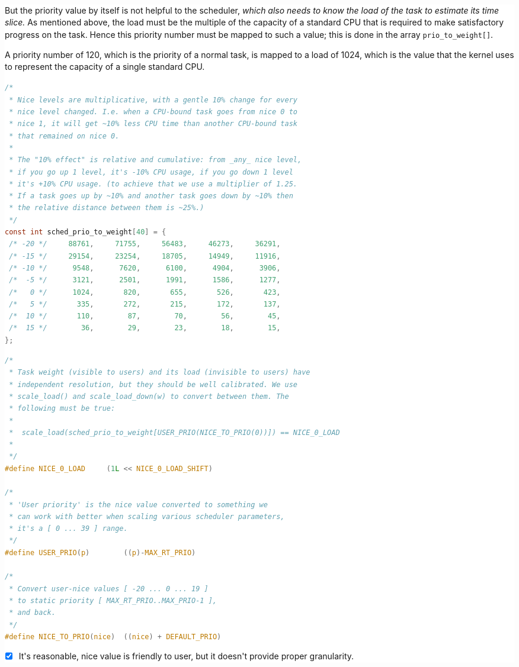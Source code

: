But the priority value by itself is not helpful to the scheduler, *which also needs to know the load of the task to estimate its time slice.*
As mentioned above, the load must be the multiple of the capacity of a standard CPU that is required to make satisfactory progress on the task. Hence this priority number must be mapped to such a value; this is done in the array `prio_to_weight[]`.

A priority number of 120, which is the priority of a normal task, is mapped to a load of 1024, which is the value that the kernel uses to represent the capacity of a single standard CPU.
```c
/*
 * Nice levels are multiplicative, with a gentle 10% change for every
 * nice level changed. I.e. when a CPU-bound task goes from nice 0 to
 * nice 1, it will get ~10% less CPU time than another CPU-bound task
 * that remained on nice 0.
 *
 * The "10% effect" is relative and cumulative: from _any_ nice level,
 * if you go up 1 level, it's -10% CPU usage, if you go down 1 level
 * it's +10% CPU usage. (to achieve that we use a multiplier of 1.25.
 * If a task goes up by ~10% and another task goes down by ~10% then
 * the relative distance between them is ~25%.)
 */
const int sched_prio_to_weight[40] = {
 /* -20 */     88761,     71755,     56483,     46273,     36291,
 /* -15 */     29154,     23254,     18705,     14949,     11916,
 /* -10 */      9548,      7620,      6100,      4904,      3906,
 /*  -5 */      3121,      2501,      1991,      1586,      1277,
 /*   0 */      1024,       820,       655,       526,       423,
 /*   5 */       335,       272,       215,       172,       137,
 /*  10 */       110,        87,        70,        56,        45,
 /*  15 */        36,        29,        23,        18,        15,
};
```

```c
/*
 * Task weight (visible to users) and its load (invisible to users) have
 * independent resolution, but they should be well calibrated. We use
 * scale_load() and scale_load_down(w) to convert between them. The
 * following must be true:
 *
 *  scale_load(sched_prio_to_weight[USER_PRIO(NICE_TO_PRIO(0))]) == NICE_0_LOAD
 *
 */
#define NICE_0_LOAD		(1L << NICE_0_LOAD_SHIFT)

/*
 * 'User priority' is the nice value converted to something we
 * can work with better when scaling various scheduler parameters,
 * it's a [ 0 ... 39 ] range.
 */
#define USER_PRIO(p)		((p)-MAX_RT_PRIO)

/*
 * Convert user-nice values [ -20 ... 0 ... 19 ]
 * to static priority [ MAX_RT_PRIO..MAX_PRIO-1 ],
 * and back.
 */
#define NICE_TO_PRIO(nice)	((nice) + DEFAULT_PRIO)
```
- [x] It's reasonable, nice value is friendly to user, but it doesn't provide proper granularity.


[^8]: task_struct's fields related with sched
[^9]: The load number is calculated by counting the number of running (currently running or waiting to run) and uninterruptible processes (waiting for disk or network activity). So it's simply a number of processes.
[^1]: [blog : Evolution of the x86 context switch in Linux](http://www.maizure.org/projects/evolution_x86_context_switch_linux/)
[^2]: https://man7.org/linux/man-pages/man7/signal.7.html 
[^3]: https://0xax.gitbooks.io/linux-insides/content/SysCall/linux-syscall-2.html
[^4]: https://blog.packagecloud.io/eng/2016/04/05/the-definitive-guide-to-linux-system-calls/#64-bit-f
[^5]: https://www.kernel.org/doc/html/latest/x86/kernel-stacks.html
[^6]: https://stackoverflow.com/questions/61886139/why-thread-info-should-be-the-first-element-in-task-struct
[^7]: Understanding Linux Kernel
[^8]: https://www.cnblogs.com/LoyenWang/p/12249106.html
[^9]: https://peteris.rocks/blog/htop/
[^10]: https://www.cnblogs.com/LoyenWang/p/12316660.html
[^22]: https://stackoverflow.com/questions/14163208/how-to-link-c-object-files-with-ld
[^23]: https://stackoverflow.com/questions/18133812/where-is-the-x86-64-system-v-abi-documented
[^24]: https://uclibc.org/docs/psABI-x86_64.pdf